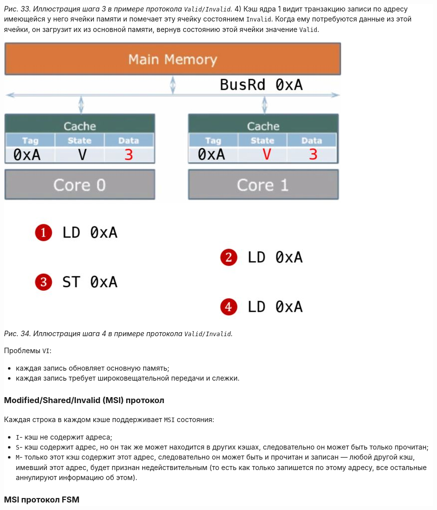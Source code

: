   *Рис. 33. Иллюстрация шага 3 в примере протокола `Valid/Invalid`.*
4) Кэш ядра 1 видит транзакцию записи по адресу имеющейся у него ячейки памяти и помечает эту ячейку состоянием `Invalid`. Когда ему потребуются данные из этой ячейки, он загрузит их из основной памяти, вернув состоянию этой ячейки значение `Valid`.

![../.pic/Lectures/18.%20Synchronization.%20Cache%20coherence/fig_34.jpg](../.pic/Lectures/18.%20Synchronization.%20Cache%20coherence/fig_34.jpg)

*Рис. 34. Иллюстрация шага 4 в примере протокола `Valid/Invalid`.*

Проблемы `VI`:

- каждая запись обновляет основную память;
- каждая запись требует широковещательной передачи и слежки.

### Modified/Shared/Invalid (MSI) протокол

Каждая строка в каждом кэше поддерживает `MSI` состояния:

- `I`- кэш не содержит адреса;
- `S`- кэш содержит адрес, но он так же может находится в других кэшах, следовательно он может быть только прочитан;
- `M`- только этот кэш содержит этот адрес, следовательно он может быть и прочитан и записан — любой другой кэш, имевший этот адрес, будет признан недействительным (то есть как только запишется по этому адресу, все остальные аннулируют информацию об этом).

### MSI протокол FSM
